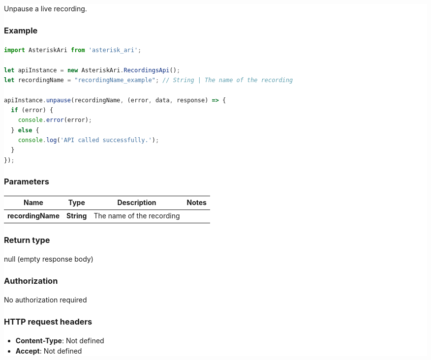 Unpause a live recording.

### Example
```javascript
import AsteriskAri from 'asterisk_ari';

let apiInstance = new AsteriskAri.RecordingsApi();
let recordingName = "recordingName_example"; // String | The name of the recording

apiInstance.unpause(recordingName, (error, data, response) => {
  if (error) {
    console.error(error);
  } else {
    console.log('API called successfully.');
  }
});
```

### Parameters

Name | Type | Description  | Notes
------------- | ------------- | ------------- | -------------
 **recordingName** | **String**| The name of the recording | 

### Return type

null (empty response body)

### Authorization

No authorization required

### HTTP request headers

 - **Content-Type**: Not defined
 - **Accept**: Not defined


